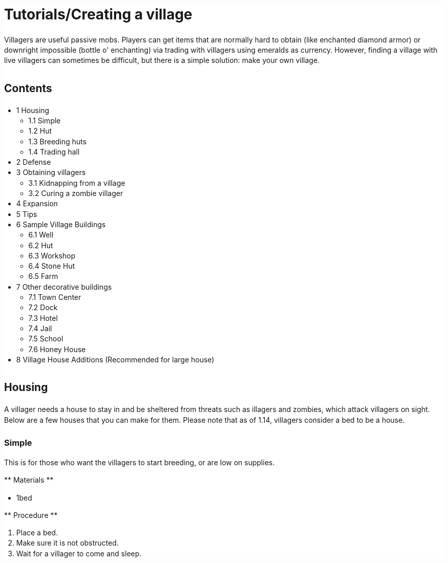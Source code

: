 # Tutorials/Creating a village
Villagers are useful passive mobs. Players can get items that are normally hard to obtain (like enchanted diamond armor) or downright impossible (bottle o' enchanting) via trading with villagers using emeralds as currency. However, finding a village with live villagers can sometimes be difficult, but there is a simple solution: make your own village.

## Contents
- 1 Housing
	- 1.1 Simple
	- 1.2 Hut
	- 1.3 Breeding huts
	- 1.4 Trading hall
- 2 Defense
- 3 Obtaining villagers
	- 3.1 Kidnapping from a village
	- 3.2 Curing a zombie villager
- 4 Expansion
- 5 Tips
- 6 Sample Village Buildings
	- 6.1 Well
	- 6.2 Hut
	- 6.3 Workshop
	- 6.4 Stone Hut
	- 6.5 Farm
- 7 Other decorative buildings
	- 7.1 Town Center
	- 7.2 Dock
	- 7.3 Hotel
	- 7.4 Jail
	- 7.5 School
	- 7.6 Honey House
- 8 Village House Additions (Recommended for large house)

## Housing
A villager needs a house to stay in and be sheltered from threats such as illagers and zombies, which attack villagers on sight. Below are a few houses that you can make for them. Please note that as of 1.14, villagers consider a bed to be a house.

### Simple
This is for those who want the villagers to start breeding, or are low on supplies.

** Materials **
- 1bed

** Procedure **
1. Place a bed.
2. Make sure it is not obstructed.
3. Wait for a villager to come and sleep.
